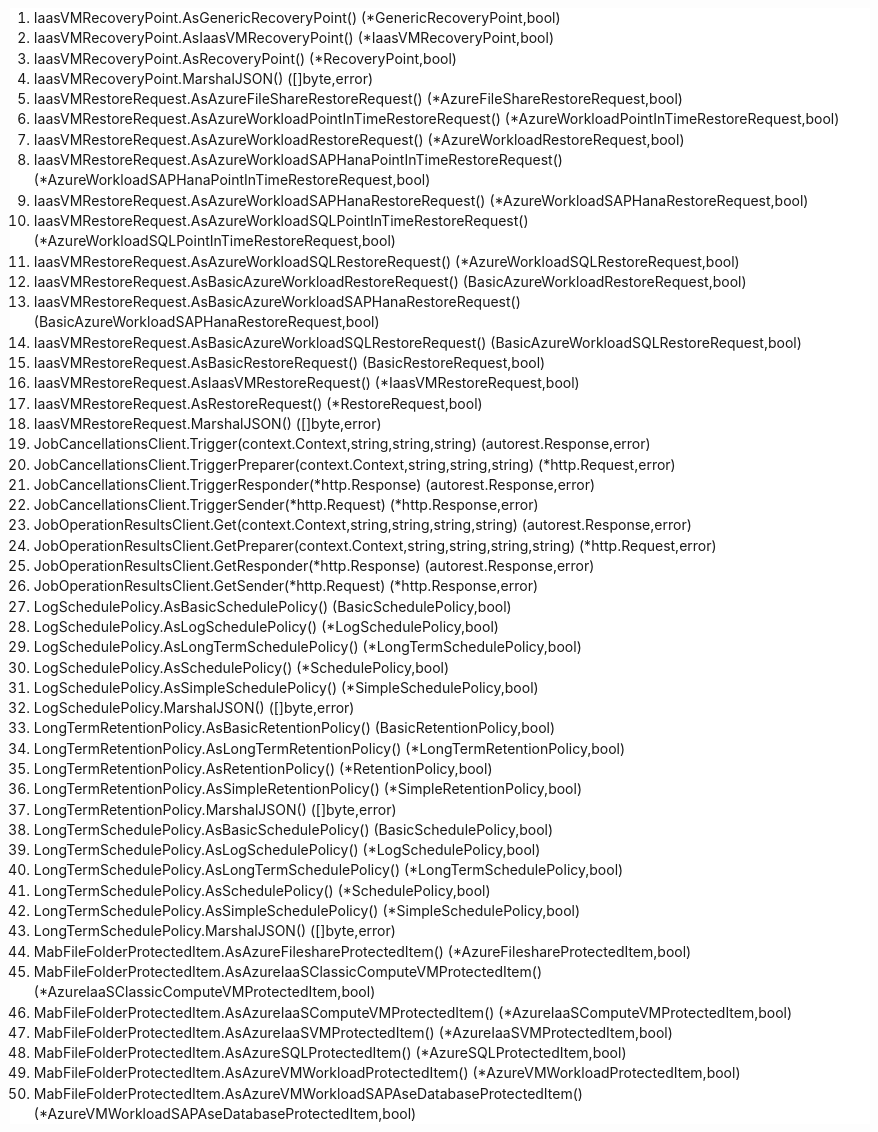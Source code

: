 1. IaasVMRecoveryPoint.AsGenericRecoveryPoint() (*GenericRecoveryPoint,bool)
1. IaasVMRecoveryPoint.AsIaasVMRecoveryPoint() (*IaasVMRecoveryPoint,bool)
1. IaasVMRecoveryPoint.AsRecoveryPoint() (*RecoveryPoint,bool)
1. IaasVMRecoveryPoint.MarshalJSON() ([]byte,error)
1. IaasVMRestoreRequest.AsAzureFileShareRestoreRequest() (*AzureFileShareRestoreRequest,bool)
1. IaasVMRestoreRequest.AsAzureWorkloadPointInTimeRestoreRequest() (*AzureWorkloadPointInTimeRestoreRequest,bool)
1. IaasVMRestoreRequest.AsAzureWorkloadRestoreRequest() (*AzureWorkloadRestoreRequest,bool)
1. IaasVMRestoreRequest.AsAzureWorkloadSAPHanaPointInTimeRestoreRequest() (*AzureWorkloadSAPHanaPointInTimeRestoreRequest,bool)
1. IaasVMRestoreRequest.AsAzureWorkloadSAPHanaRestoreRequest() (*AzureWorkloadSAPHanaRestoreRequest,bool)
1. IaasVMRestoreRequest.AsAzureWorkloadSQLPointInTimeRestoreRequest() (*AzureWorkloadSQLPointInTimeRestoreRequest,bool)
1. IaasVMRestoreRequest.AsAzureWorkloadSQLRestoreRequest() (*AzureWorkloadSQLRestoreRequest,bool)
1. IaasVMRestoreRequest.AsBasicAzureWorkloadRestoreRequest() (BasicAzureWorkloadRestoreRequest,bool)
1. IaasVMRestoreRequest.AsBasicAzureWorkloadSAPHanaRestoreRequest() (BasicAzureWorkloadSAPHanaRestoreRequest,bool)
1. IaasVMRestoreRequest.AsBasicAzureWorkloadSQLRestoreRequest() (BasicAzureWorkloadSQLRestoreRequest,bool)
1. IaasVMRestoreRequest.AsBasicRestoreRequest() (BasicRestoreRequest,bool)
1. IaasVMRestoreRequest.AsIaasVMRestoreRequest() (*IaasVMRestoreRequest,bool)
1. IaasVMRestoreRequest.AsRestoreRequest() (*RestoreRequest,bool)
1. IaasVMRestoreRequest.MarshalJSON() ([]byte,error)
1. JobCancellationsClient.Trigger(context.Context,string,string,string) (autorest.Response,error)
1. JobCancellationsClient.TriggerPreparer(context.Context,string,string,string) (*http.Request,error)
1. JobCancellationsClient.TriggerResponder(*http.Response) (autorest.Response,error)
1. JobCancellationsClient.TriggerSender(*http.Request) (*http.Response,error)
1. JobOperationResultsClient.Get(context.Context,string,string,string,string) (autorest.Response,error)
1. JobOperationResultsClient.GetPreparer(context.Context,string,string,string,string) (*http.Request,error)
1. JobOperationResultsClient.GetResponder(*http.Response) (autorest.Response,error)
1. JobOperationResultsClient.GetSender(*http.Request) (*http.Response,error)
1. LogSchedulePolicy.AsBasicSchedulePolicy() (BasicSchedulePolicy,bool)
1. LogSchedulePolicy.AsLogSchedulePolicy() (*LogSchedulePolicy,bool)
1. LogSchedulePolicy.AsLongTermSchedulePolicy() (*LongTermSchedulePolicy,bool)
1. LogSchedulePolicy.AsSchedulePolicy() (*SchedulePolicy,bool)
1. LogSchedulePolicy.AsSimpleSchedulePolicy() (*SimpleSchedulePolicy,bool)
1. LogSchedulePolicy.MarshalJSON() ([]byte,error)
1. LongTermRetentionPolicy.AsBasicRetentionPolicy() (BasicRetentionPolicy,bool)
1. LongTermRetentionPolicy.AsLongTermRetentionPolicy() (*LongTermRetentionPolicy,bool)
1. LongTermRetentionPolicy.AsRetentionPolicy() (*RetentionPolicy,bool)
1. LongTermRetentionPolicy.AsSimpleRetentionPolicy() (*SimpleRetentionPolicy,bool)
1. LongTermRetentionPolicy.MarshalJSON() ([]byte,error)
1. LongTermSchedulePolicy.AsBasicSchedulePolicy() (BasicSchedulePolicy,bool)
1. LongTermSchedulePolicy.AsLogSchedulePolicy() (*LogSchedulePolicy,bool)
1. LongTermSchedulePolicy.AsLongTermSchedulePolicy() (*LongTermSchedulePolicy,bool)
1. LongTermSchedulePolicy.AsSchedulePolicy() (*SchedulePolicy,bool)
1. LongTermSchedulePolicy.AsSimpleSchedulePolicy() (*SimpleSchedulePolicy,bool)
1. LongTermSchedulePolicy.MarshalJSON() ([]byte,error)
1. MabFileFolderProtectedItem.AsAzureFileshareProtectedItem() (*AzureFileshareProtectedItem,bool)
1. MabFileFolderProtectedItem.AsAzureIaaSClassicComputeVMProtectedItem() (*AzureIaaSClassicComputeVMProtectedItem,bool)
1. MabFileFolderProtectedItem.AsAzureIaaSComputeVMProtectedItem() (*AzureIaaSComputeVMProtectedItem,bool)
1. MabFileFolderProtectedItem.AsAzureIaaSVMProtectedItem() (*AzureIaaSVMProtectedItem,bool)
1. MabFileFolderProtectedItem.AsAzureSQLProtectedItem() (*AzureSQLProtectedItem,bool)
1. MabFileFolderProtectedItem.AsAzureVMWorkloadProtectedItem() (*AzureVMWorkloadProtectedItem,bool)
1. MabFileFolderProtectedItem.AsAzureVMWorkloadSAPAseDatabaseProtectedItem() (*AzureVMWorkloadSAPAseDatabaseProtectedItem,bool)